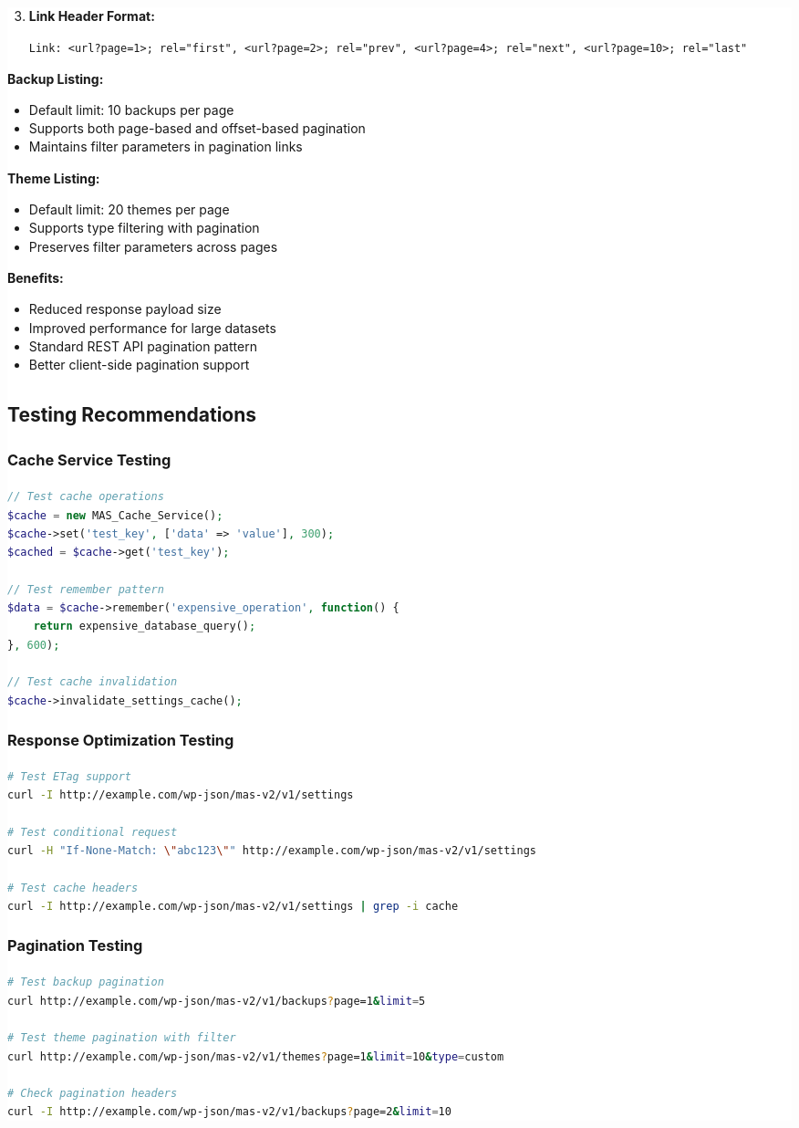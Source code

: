 3. **Link Header Format:**
   ```
   Link: <url?page=1>; rel="first", <url?page=2>; rel="prev", <url?page=4>; rel="next", <url?page=10>; rel="last"
   ```

**Backup Listing:**
- Default limit: 10 backups per page
- Supports both page-based and offset-based pagination
- Maintains filter parameters in pagination links

**Theme Listing:**
- Default limit: 20 themes per page
- Supports type filtering with pagination
- Preserves filter parameters across pages

**Benefits:**
- Reduced response payload size
- Improved performance for large datasets
- Standard REST API pagination pattern
- Better client-side pagination support

## Testing Recommendations

### Cache Service Testing
```php
// Test cache operations
$cache = new MAS_Cache_Service();
$cache->set('test_key', ['data' => 'value'], 300);
$cached = $cache->get('test_key');

// Test remember pattern
$data = $cache->remember('expensive_operation', function() {
    return expensive_database_query();
}, 600);

// Test cache invalidation
$cache->invalidate_settings_cache();
```

### Response Optimization Testing
```bash
# Test ETag support
curl -I http://example.com/wp-json/mas-v2/v1/settings

# Test conditional request
curl -H "If-None-Match: \"abc123\"" http://example.com/wp-json/mas-v2/v1/settings

# Test cache headers
curl -I http://example.com/wp-json/mas-v2/v1/settings | grep -i cache
```

### Pagination Testing
```bash
# Test backup pagination
curl http://example.com/wp-json/mas-v2/v1/backups?page=1&limit=5

# Test theme pagination with filter
curl http://example.com/wp-json/mas-v2/v1/themes?page=1&limit=10&type=custom

# Check pagination headers
curl -I http://example.com/wp-json/mas-v2/v1/backups?page=2&limit=10
```
